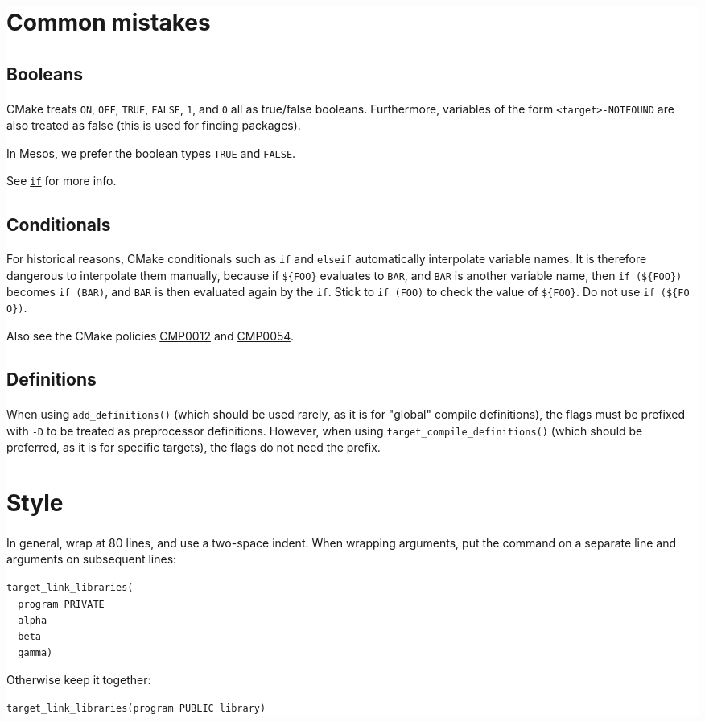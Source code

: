 [`target_compile_definitions`]: https://cmake.org/cmake/help/latest/command/target_compile_definitions.html
[`target_include_directories`]: https://cmake.org/cmake/help/latest/command/target_include_directories.html
[`target_link_libraries`]: https://cmake.org/cmake/help/latest/command/target_link_libraries.html
[`target_compile_options`]: https://cmake.org/cmake/help/latest/command/target_compile_options.html
[`target_compile_features`]: https://cmake.org/cmake/help/latest/command/target_compile_features.html

# Common mistakes

## Booleans

CMake treats `ON`, `OFF`, `TRUE`, `FALSE`, `1`, and `0` all as true/false
booleans. Furthermore, variables of the form `<target>-NOTFOUND` are also
treated as false (this is used for finding packages).

In Mesos, we prefer the boolean types `TRUE` and `FALSE`.

See [`if`](https://cmake.org/cmake/help/latest/command/if.html) for more info.

## Conditionals

For historical reasons, CMake conditionals such as `if` and `elseif`
automatically interpolate variable names. It is therefore dangerous to
interpolate them manually, because if `${FOO}` evaluates to `BAR`, and `BAR` is
another variable name, then `if (${FOO})` becomes `if (BAR)`, and `BAR` is then
evaluated again by the `if`. Stick to `if (FOO)` to check the value of `${FOO}`.
Do not use `if (${FOO})`.

Also see the CMake policies
[CMP0012](https://cmake.org/cmake/help/latest/policy/CMP0012.html) and
[CMP0054](https://cmake.org/cmake/help/latest/policy/CMP0054.html).

## Definitions

When using `add_definitions()` (which should be used rarely, as it is for
"global" compile definitions), the flags must be prefixed with `-D` to be
treated as preprocessor definitions. However, when using
`target_compile_definitions()` (which should be preferred, as it is
for specific targets), the flags do not need the prefix.

# Style

In general, wrap at 80 lines, and use a two-space indent. When wrapping
arguments, put the command on a separate line and arguments on subsequent lines:

```
target_link_libraries(
  program PRIVATE
  alpha
  beta
  gamma)
```

Otherwise keep it together:

```
target_link_libraries(program PUBLIC library)
```


[cmake-download]: https://cmake.org/download/
[CMake documentation]: https://cmake.org/cmake/help/latest/
[useful variables]: https://cmake.org/Wiki/CMake_Useful_Variables
[anti-patterns]: http://voices.canonical.com/jussi.pakkanen/2013/03/26/a-list-of-common-cmake-antipatterns/
[link-directories]: https://cmake.org/cmake/help/latest/command/link_directories.html
[generator expression]: https://cmake.org/cmake/help/latest/manual/cmake-generator-expressions.7.html#logical-expressions
[ExternalProject]: https://cmake.org/cmake/help/latest/module/ExternalProject.html
[cmake-15052]: https://gitlab.kitware.com/cmake/cmake/issues/15052
[cmake-060234]: https://cmake.org/pipermail/cmake/2015-April/060234.html
[CMP0058]: https://cmake.org/cmake/help/latest/policy/CMP0058.html